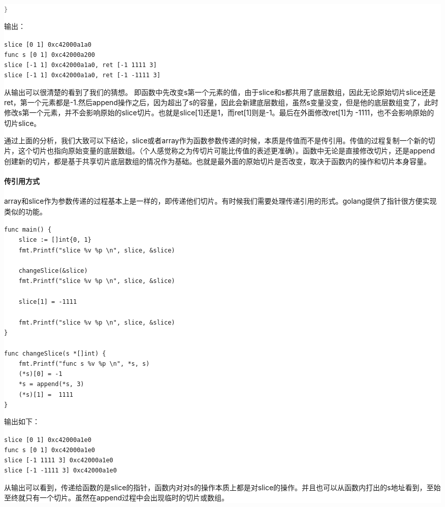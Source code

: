 ```go
}
```

输出：

```
slice [0 1] 0xc42000a1a0 
func s [0 1] 0xc42000a200 
slice [-1 1] 0xc42000a1a0, ret [-1 1111 3] 
slice [-1 1] 0xc42000a1a0, ret [-1 -1111 3] 
```

从输出可以很清楚的看到了我们的猜想。 即函数中先改变s第一个元素的值，由于slice和s都共用了底层数组，因此无论原始切片slice还是ret，第一个元素都是-1.然后append操作之后，因为超出了s的容量，因此会新建底层数组，虽然s变量没变，但是他的底层数组变了，此时修改s第一个元素，并不会影响原始的slice切片。也就是slice[1]还是1，而ret[1]则是-1。最后在外面修改ret[1]为 -1111，也不会影响原始的切片slice。

通过上面的分析，我们大致可以下结论，slice或者array作为函数参数传递的时候，本质是传值而不是传引用。传值的过程复制一个新的切片，这个切片也指向原始变量的底层数组。（个人感觉称之为传切片可能比传值的表述更准确）。函数中无论是直接修改切片，还是append创建新的切片，都是基于共享切片底层数组的情况作为基础。也就是最外面的原始切片是否改变，取决于函数内的操作和切片本身容量。

#### 传引用方式

array和slice作为参数传递的过程基本上是一样的，即传递他们切片。有时候我们需要处理传递引用的形式。golang提供了指针很方便实现类似的功能。

```
func main() {
    slice := []int{0, 1}
    fmt.Printf("slice %v %p \n", slice, &slice)

    changeSlice(&slice)
    fmt.Printf("slice %v %p \n", slice, &slice)

    slice[1] = -1111

    fmt.Printf("slice %v %p \n", slice, &slice)
}

func changeSlice(s *[]int) {
    fmt.Printf("func s %v %p \n", *s, s)
    (*s)[0] = -1
    *s = append(*s, 3)
    (*s)[1] =  1111
}
```

输出如下：

```
slice [0 1] 0xc42000a1e0 
func s [0 1] 0xc42000a1e0 
slice [-1 1111 3] 0xc42000a1e0 
slice [-1 -1111 3] 0xc42000a1e0 

```

从输出可以看到，传递给函数的是slice的指针，函数内对对s的操作本质上都是对slice的操作。并且也可以从函数内打出的s地址看到，至始至终就只有一个切片。虽然在append过程中会出现临时的切片或数组。
